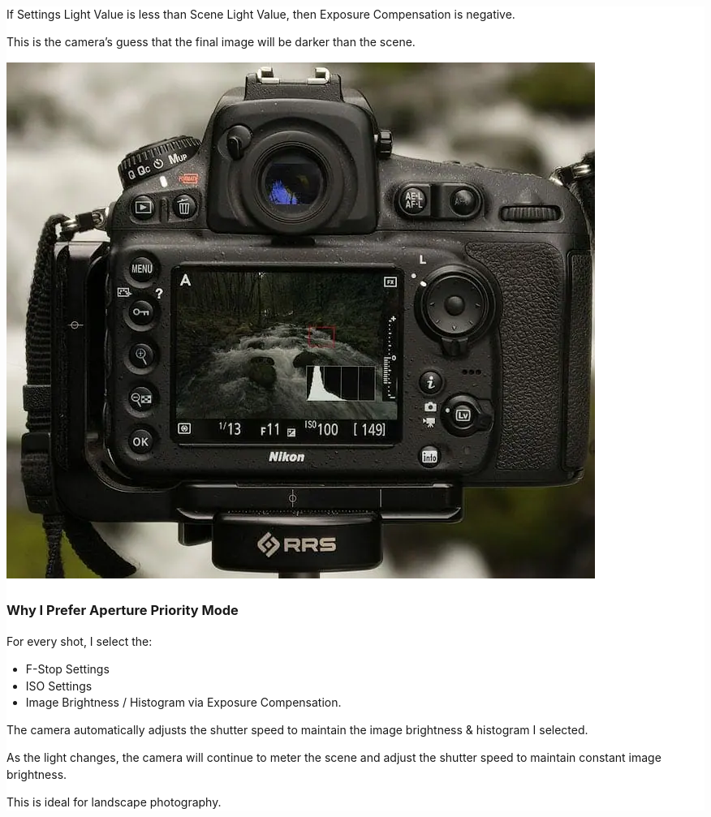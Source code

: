 If Settings Light Value is less than Scene Light Value, then Exposure Compensation is negative.

This is the camera’s guess that the final image will be darker than the scene.

![](/assets/images/2022-10-04-15-36-56.png)

### Why I Prefer Aperture Priority Mode

For every shot, I select the:

- F-Stop Settings
- ISO Settings
- Image Brightness / Histogram via Exposure Compensation.

The camera automatically adjusts the shutter speed to maintain the image brightness & histogram I selected.

As the light changes, the camera will continue to meter the scene and adjust the shutter speed to maintain constant image brightness.

This is ideal for landscape photography.
